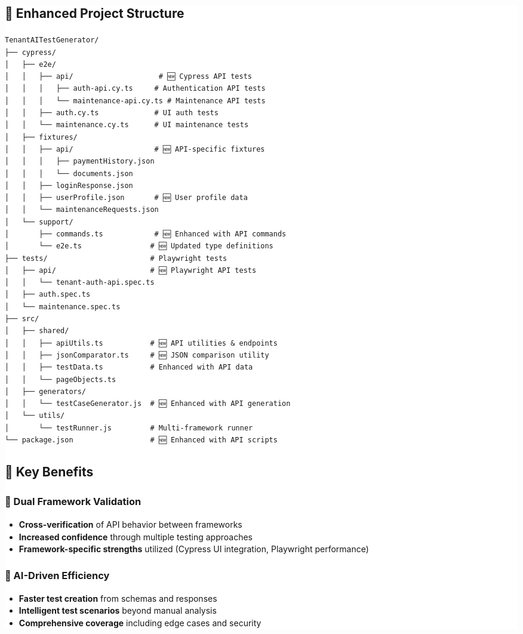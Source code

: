 ## 📁 **Enhanced Project Structure**

```
TenantAITestGenerator/
├── cypress/
│   ├── e2e/
│   │   ├── api/                    # 🆕 Cypress API tests
│   │   │   ├── auth-api.cy.ts     # Authentication API tests
│   │   │   └── maintenance-api.cy.ts # Maintenance API tests
│   │   ├── auth.cy.ts             # UI auth tests
│   │   └── maintenance.cy.ts      # UI maintenance tests
│   ├── fixtures/
│   │   ├── api/                   # 🆕 API-specific fixtures
│   │   │   ├── paymentHistory.json
│   │   │   └── documents.json
│   │   ├── loginResponse.json
│   │   ├── userProfile.json       # 🆕 User profile data
│   │   └── maintenanceRequests.json
│   └── support/
│       ├── commands.ts            # 🆕 Enhanced with API commands
│       └── e2e.ts                # 🆕 Updated type definitions
├── tests/                        # Playwright tests
│   ├── api/                      # 🆕 Playwright API tests
│   │   └── tenant-auth-api.spec.ts
│   ├── auth.spec.ts
│   └── maintenance.spec.ts
├── src/
│   ├── shared/
│   │   ├── apiUtils.ts           # 🆕 API utilities & endpoints
│   │   ├── jsonComparator.ts     # 🆕 JSON comparison utility
│   │   ├── testData.ts           # Enhanced with API data
│   │   └── pageObjects.ts
│   ├── generators/
│   │   └── testCaseGenerator.js  # 🆕 Enhanced with API generation
│   └── utils/
│       └── testRunner.js         # Multi-framework runner
└── package.json                  # 🆕 Enhanced with API scripts
```

## 🎯 **Key Benefits**

### **🔄 Dual Framework Validation**
- **Cross-verification** of API behavior between frameworks
- **Increased confidence** through multiple testing approaches
- **Framework-specific strengths** utilized (Cypress UI integration, Playwright performance)

### **🤖 AI-Driven Efficiency**
- **Faster test creation** from schemas and responses
- **Intelligent test scenarios** beyond manual analysis
- **Comprehensive coverage** including edge cases and security
